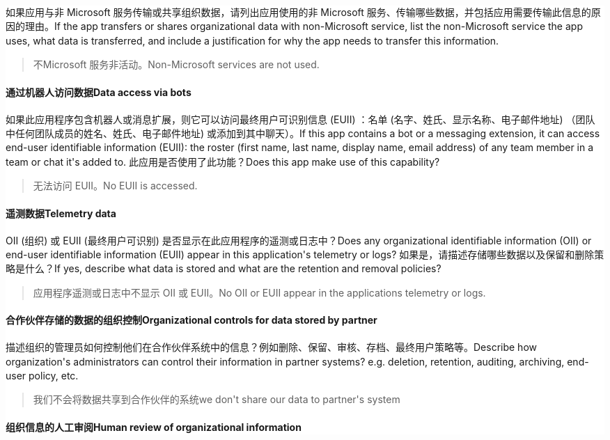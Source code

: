 <span data-ttu-id="1e9ad-131">如果应用与非 Microsoft 服务传输或共享组织数据，请列出应用使用的非 Microsoft 服务、传输哪些数据，并包括应用需要传输此信息的原因的理由。</span><span class="sxs-lookup"><span data-stu-id="1e9ad-131">If the app transfers or shares organizational data with non-Microsoft service, list the non-Microsoft service the app uses, what data is transferred, and include a justification for why the app needs to transfer this information.</span></span>

><span data-ttu-id="1e9ad-132">不Microsoft 服务非活动。</span><span class="sxs-lookup"><span data-stu-id="1e9ad-132">Non-Microsoft services are not used.</span></span>

#### <a name="data-access-via-bots"></a><span data-ttu-id="1e9ad-133">通过机器人访问数据</span><span class="sxs-lookup"><span data-stu-id="1e9ad-133">Data access via bots</span></span>

<span data-ttu-id="1e9ad-134">如果此应用程序包含机器人或消息扩展，则它可以访问最终用户可识别信息 (EUII) ：名单 (名字、姓氏、显示名称、电子邮件地址) （团队中任何团队成员的姓名、姓氏、电子邮件地址) 或添加到其中聊天）。</span><span class="sxs-lookup"><span data-stu-id="1e9ad-134">If this app contains a bot or a messaging extension, it can access end-user identifiable information (EUII): the roster (first name, last name, display name, email address) of any team member in a team or chat it's added to.</span></span> <span data-ttu-id="1e9ad-135">此应用是否使用了此功能？</span><span class="sxs-lookup"><span data-stu-id="1e9ad-135">Does this app make use of this capability?</span></span>

><span data-ttu-id="1e9ad-136">无法访问 EUII。</span><span class="sxs-lookup"><span data-stu-id="1e9ad-136">No EUII is accessed.</span></span>



#### <a name="telemetry-data"></a><span data-ttu-id="1e9ad-137">遥测数据</span><span class="sxs-lookup"><span data-stu-id="1e9ad-137">Telemetry data</span></span>

<span data-ttu-id="1e9ad-138">OII (组织) 或 EUII (最终用户可识别) 是否显示在此应用程序的遥测或日志中？</span><span class="sxs-lookup"><span data-stu-id="1e9ad-138">Does any organizational identifiable information (OII) or end-user identifiable information (EUII) appear in this application's telemetry or logs?</span></span> <span data-ttu-id="1e9ad-139">如果是，请描述存储哪些数据以及保留和删除策略是什么？</span><span class="sxs-lookup"><span data-stu-id="1e9ad-139">If yes, describe what data is stored and what are the retention and removal policies?</span></span>

><span data-ttu-id="1e9ad-140">应用程序遥测或日志中不显示 OII 或 EUII。</span><span class="sxs-lookup"><span data-stu-id="1e9ad-140">No OII or EUII appear in the applications telemetry or logs.</span></span>

#### <a name="organizational-controls-for-data-stored-by-partner"></a><span data-ttu-id="1e9ad-141">合作伙伴存储的数据的组织控制</span><span class="sxs-lookup"><span data-stu-id="1e9ad-141">Organizational controls for data stored by partner</span></span>

<span data-ttu-id="1e9ad-142">描述组织的管理员如何控制他们在合作伙伴系统中的信息？例如删除、保留、审核、存档、最终用户策略等。</span><span class="sxs-lookup"><span data-stu-id="1e9ad-142">Describe how organization's administrators can control their information in partner systems? e.g. deletion, retention, auditing, archiving, end-user policy, etc.</span></span>

><span data-ttu-id="1e9ad-143">我们不会将数据共享到合作伙伴的系统</span><span class="sxs-lookup"><span data-stu-id="1e9ad-143">we don't share our data to partner's system</span></span>

#### <a name="human-review-of-organizational-information"></a><span data-ttu-id="1e9ad-144">组织信息的人工审阅</span><span class="sxs-lookup"><span data-stu-id="1e9ad-144">Human review of organizational information</span></span>
